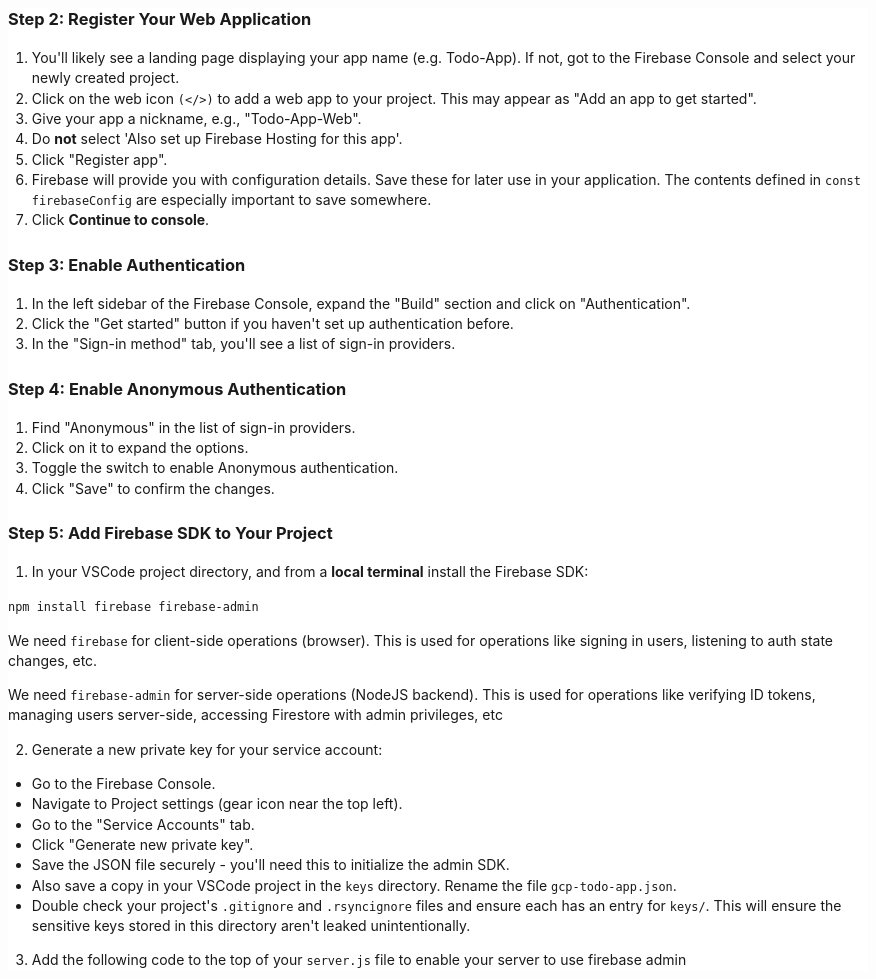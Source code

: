 ### Step 2: Register Your Web Application

1. You'll likely see a landing page displaying your app name (e.g. Todo-App). If not, got to the Firebase Console and select your newly created project.
2. Click on the web icon `(</>)` to add a web app to your project. This may appear as "Add an app to get started".
3. Give your app a nickname, e.g., "Todo-App-Web".
4. Do **not** select 'Also set up Firebase Hosting for this app'.
5. Click "Register app".
6. Firebase will provide you with configuration details. Save these for later use in your application. The contents defined in `const firebaseConfig` are especially important to save somewhere.
7. Click **Continue to console**.

### Step 3: Enable Authentication

1. In the left sidebar of the Firebase Console, expand the "Build" section and click on "Authentication".
2. Click the "Get started" button if you haven't set up authentication before.
3. In the "Sign-in method" tab, you'll see a list of sign-in providers.

### Step 4: Enable Anonymous Authentication

1. Find "Anonymous" in the list of sign-in providers.
2. Click on it to expand the options.
3. Toggle the switch to enable Anonymous authentication.
4. Click "Save" to confirm the changes.

### Step 5: Add Firebase SDK to Your Project

1. In your VSCode project directory, and from a **local terminal** install the Firebase SDK:

```bash
npm install firebase firebase-admin
```

We need `firebase` for client-side operations (browser). This is used for operations like signing in users, listening to auth state changes, etc.

We need `firebase-admin` for server-side operations (NodeJS backend). This is used for operations like verifying ID tokens, managing users server-side, accessing Firestore with admin privileges, etc

2. Generate a new private key for your service account:

- Go to the Firebase Console.
- Navigate to Project settings (gear icon near the top left).
- Go to the "Service Accounts" tab.
- Click "Generate new private key".
- Save the JSON file securely - you'll need this to initialize the admin SDK.
- Also save a copy in your VSCode project in the `keys` directory. Rename the file `gcp-todo-app.json`.
- Double check your project's `.gitignore` and `.rsyncignore` files and ensure each has an entry for `keys/`. This will ensure the sensitive keys stored in this directory aren't leaked unintentionally.

3. Add the following code to the top of your `server.js` file to enable your server to use firebase admin
